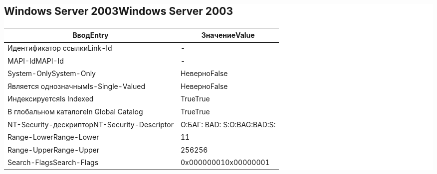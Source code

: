 

## <a name="windows-server-2003"></a><span data-ttu-id="d2fb7-155">Windows Server 2003</span><span class="sxs-lookup"><span data-stu-id="d2fb7-155">Windows Server 2003</span></span>



| <span data-ttu-id="d2fb7-156">Ввод</span><span class="sxs-lookup"><span data-stu-id="d2fb7-156">Entry</span></span> | <span data-ttu-id="d2fb7-157">Значение</span><span class="sxs-lookup"><span data-stu-id="d2fb7-157">Value</span></span> |
|------------------------|-----------------------------------------------------------------------------------------------------------------------------------------------------------------------------------------------------------------------------------------------------------------------------------------|
| <span data-ttu-id="d2fb7-158">Идентификатор ссылки</span><span class="sxs-lookup"><span data-stu-id="d2fb7-158">Link-Id</span></span>                | \-                                                                                                                                                                                                                                                                                      |
| <span data-ttu-id="d2fb7-159">MAPI-Id</span><span class="sxs-lookup"><span data-stu-id="d2fb7-159">MAPI-Id</span></span>                | \-                                                                                                                                                                                                                                                                                      |
| <span data-ttu-id="d2fb7-160">System-Only</span><span class="sxs-lookup"><span data-stu-id="d2fb7-160">System-Only</span></span>            | <span data-ttu-id="d2fb7-161">Неверно</span><span class="sxs-lookup"><span data-stu-id="d2fb7-161">False</span></span>                                                                                                                                                                                                                                                                                   |
| <span data-ttu-id="d2fb7-162">Является однозначным</span><span class="sxs-lookup"><span data-stu-id="d2fb7-162">Is-Single-Valued</span></span>       | <span data-ttu-id="d2fb7-163">Неверно</span><span class="sxs-lookup"><span data-stu-id="d2fb7-163">False</span></span>                                                                                                                                                                                                                                                                                   |
| <span data-ttu-id="d2fb7-164">Индексируется</span><span class="sxs-lookup"><span data-stu-id="d2fb7-164">Is Indexed</span></span>             | <span data-ttu-id="d2fb7-165">True</span><span class="sxs-lookup"><span data-stu-id="d2fb7-165">True</span></span>                                                                                                                                                                                                                                                                                    |
| <span data-ttu-id="d2fb7-166">В глобальном каталоге</span><span class="sxs-lookup"><span data-stu-id="d2fb7-166">In Global Catalog</span></span>      | <span data-ttu-id="d2fb7-167">True</span><span class="sxs-lookup"><span data-stu-id="d2fb7-167">True</span></span>                                                                                                                                                                                                                                                                                    |
| <span data-ttu-id="d2fb7-168">NT-Security-дескриптор</span><span class="sxs-lookup"><span data-stu-id="d2fb7-168">NT-Security-Descriptor</span></span> | <span data-ttu-id="d2fb7-169">О:БАГ: BAD: S:</span><span class="sxs-lookup"><span data-stu-id="d2fb7-169">O:BAG:BAD:S:</span></span>                                                                                                                                                                                                                                                                            |
| <span data-ttu-id="d2fb7-170">Range-Lower</span><span class="sxs-lookup"><span data-stu-id="d2fb7-170">Range-Lower</span></span>            | <span data-ttu-id="d2fb7-171">1</span><span class="sxs-lookup"><span data-stu-id="d2fb7-171">1</span></span>                                                                                                                                                                                                                                                                                       |
| <span data-ttu-id="d2fb7-172">Range-Upper</span><span class="sxs-lookup"><span data-stu-id="d2fb7-172">Range-Upper</span></span>            | <span data-ttu-id="d2fb7-173">256</span><span class="sxs-lookup"><span data-stu-id="d2fb7-173">256</span></span>                                                                                                                                                                                                                                                                                     |
| <span data-ttu-id="d2fb7-174">Search-Flags</span><span class="sxs-lookup"><span data-stu-id="d2fb7-174">Search-Flags</span></span>           | <span data-ttu-id="d2fb7-175">0x00000001</span><span class="sxs-lookup"><span data-stu-id="d2fb7-175">0x00000001</span></span>                                                                                                                                                                                                                                                                              |